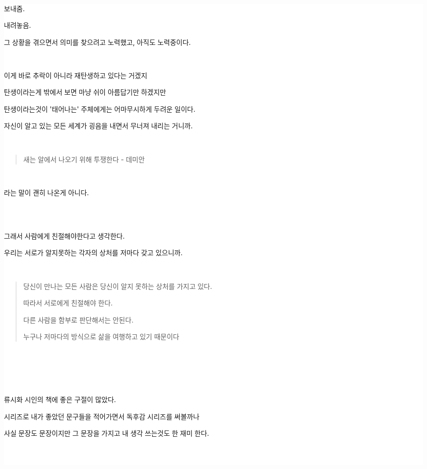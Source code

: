 보내줌.

내려놓음.

그 상황을 겪으면서 의미를 찾으려고 노력했고, 아직도 노력중이다.

<br>

이게 바로 추락이 아니라 재탄생하고 있다는 거겠지

탄생이라는게 밖에서 보면 마냥 쉬이 아름답기만 하겠지만

탄생이라는것이 '태어나는' 주체에게는 어마무시하게 두려운 일이다.

자신이 알고 있는 모든 세계가 굉음을 내면서 무너져 내리는 거니까.

<br>

>  새는 알에서 나오기 위해 투쟁한다 - 데미안

<br>

라는 말이 괜히 나온게 아니다.

<br>

<br>



그래서 사람에게 친절해야한다고 생각한다.

우리는 서로가 알지못하는 각자의 상처를 저마다 갖고 있으니까.

<br>

> 당신이 만나는 모든 사람은 당신이 알지 못하는 상처를 가지고 있다.
>
> 따라서 서로에게 친절해야 한다.
>
> 다른 사람을 함부로 판단해서는 안된다.
>
> 누구나 저마다의 방식으로 삶을 여행하고 있기 때문이다

<br>

<br>

<br>

<br>

류시화 시인의 책에 좋은 구절이 많았다.

시리즈로 내가 좋았던 문구들을 적어가면서 독후감 시리즈를 써볼까나

사실 문장도 문장이지만 그 문장을 가지고 내 생각 쓰는것도 한 재미 한다.

<br>

<br>